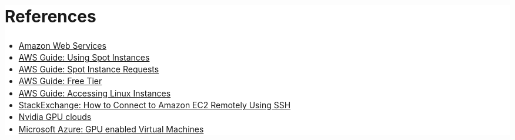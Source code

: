 # References
 - [Amazon Web Services][1]
 - [AWS Guide: Using Spot Instances][2]
 - [AWS Guide: Spot Instance Requests][3]
 - [AWS Guide: Free Tier][4]
 - [AWS Guide: Accessing Linux Instances][5]
 - [StackExchange: How to Connect to Amazon EC2 Remotely Using SSH][6]
 - [Nvidia GPU clouds][7]
 - [Microsoft Azure: GPU enabled Virtual Machines][8]

[1]: https://aws.amazon.com
[2]: https://docs.aws.amazon.com/AWSEC2/latest/UserGuide/using-spot-instances.html
[3]: https://docs.aws.amazon.com/console/ec2/launchinstance/instance-details/spot-custom
[4]: https://aws.amazon.com/free/
[5]: http://docs.aws.amazon.com/AWSEC2/latest/UserGuide/AccessingInstancesLinux.html
[6]: http://unix.stackexchange.com/a/115860
[7]: http://www.nvidia.com/object/gpu-cloud-computing-services.html
[8]: https://azure.microsoft.com/en-gb/pricing/details/virtual-machines/series/#n-series